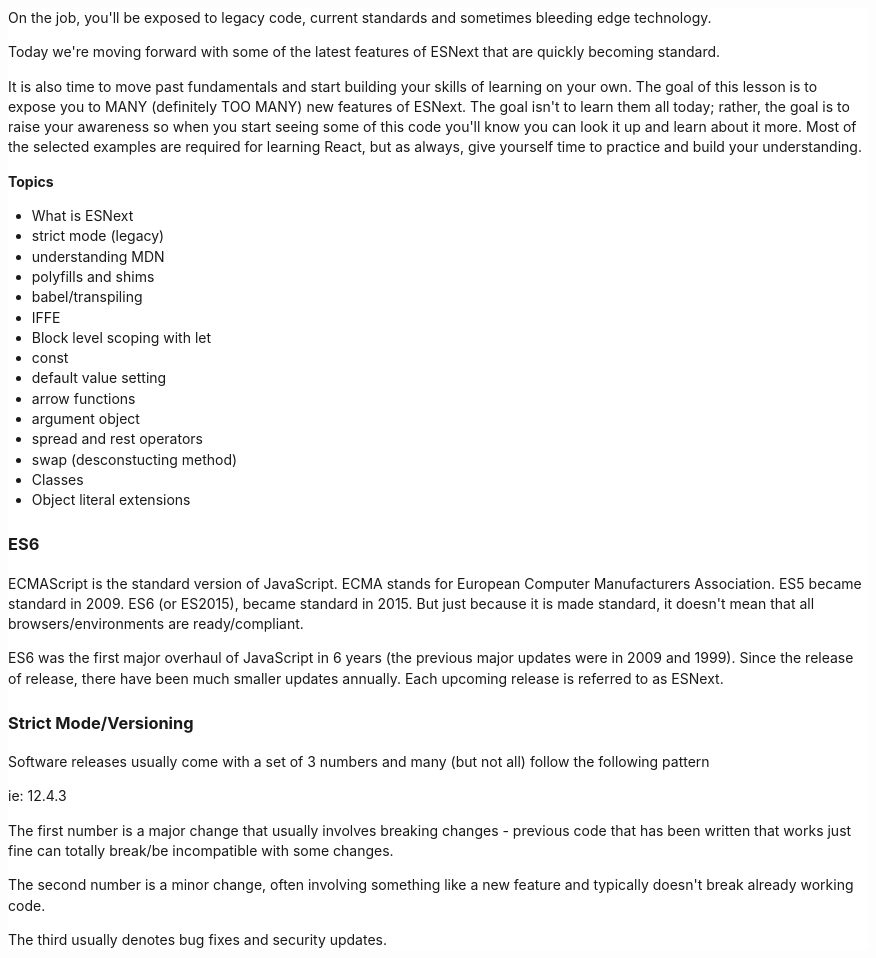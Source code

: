 On the job, you'll be exposed to legacy code, current standards and sometimes bleeding edge technology.

Today we're moving forward with some of the latest features of ESNext that are quickly becoming standard.

It is also time to move past fundamentals and start building your skills of learning on your own. The goal of this lesson is to expose you to MANY (definitely TOO MANY) new features of ESNext. The goal isn't to learn them all today; rather, the goal is to raise your awareness so when you start seeing some of this code you'll know you can look it up and learn about it more. Most of the selected examples are required for learning React, but as always, give yourself time to practice and build your understanding.

**Topics**
   - What is ESNext
   - strict mode (legacy)
   - understanding MDN
   - polyfills and shims
   - babel/transpiling
   - IFFE
   - Block level scoping with let
   - const
   - default value setting
   - arrow functions
   - argument object
   - spread and rest operators
   - swap (desconstucting method)
   - Classes
   - Object literal extensions



### ES6   
ECMAScript is the standard version of JavaScript. ECMA stands for European Computer Manufacturers Association. ES5 became standard in 2009. ES6 (or ES2015), became standard in 2015. But just because it is made standard, it doesn't mean that all browsers/environments are ready/compliant.

ES6 was the first major overhaul of JavaScript in 6 years (the previous major updates were in 2009 and 1999). Since the release of release, there have been much smaller updates annually. Each upcoming release is referred to as ESNext.  

### Strict Mode/Versioning

Software releases usually come with a set of 3 numbers and many (but not all) follow the following pattern

ie: 12.4.3

The first number is a major change that usually involves breaking changes - previous code that has been written that works just fine can totally break/be incompatible with some changes.

The second number is a minor change, often involving something like a new feature and typically doesn't break already working code.

The third usually denotes bug fixes and security updates.
